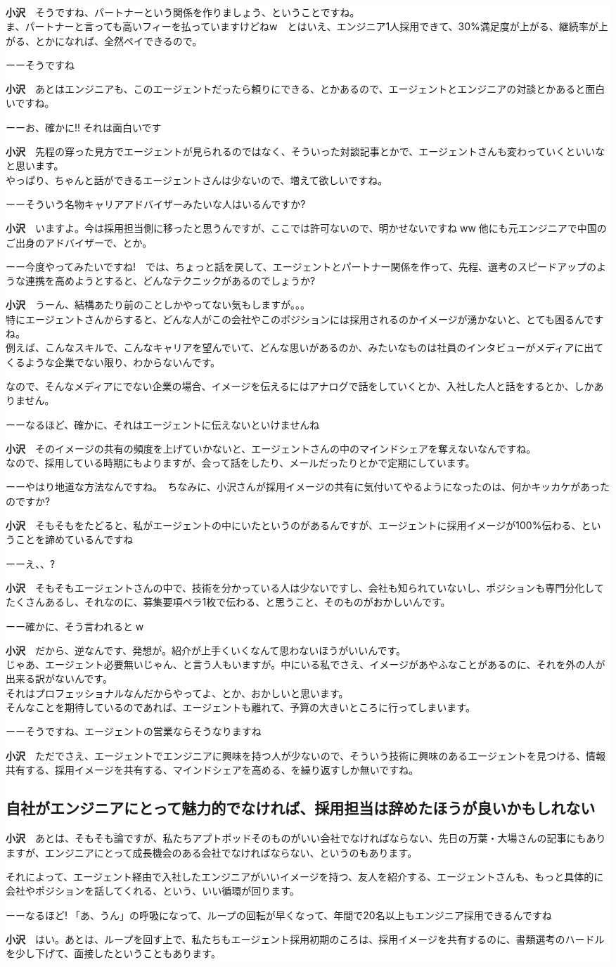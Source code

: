 **小沢**　そうですね、パートナーという関係を作りましょう、ということですね。  
ま、パートナーと言っても高いフィーを払っていますけどねw　とはいえ、エンジニア1人採用できて、30%満足度が上がる、継続率が上がる、とかになれば、全然ペイできるので。

ーーそうですね

**小沢**　あとはエンジニアも、このエージェントだったら頼りにできる、とかあるので、エージェントとエンジニアの対談とかあると面白いですね。

ーーお、確かに!! それは面白いです

**小沢**　先程の穿った見方でエージェントが見られるのではなく、そういった対談記事とかで、エージェントさんも変わっていくといいなと思います。  
やっぱり、ちゃんと話ができるエージェントさんは少ないので、増えて欲しいですね。

ーーそういう名物キャリアアドバイザーみたいな人はいるんですか?

**小沢**　いますよ。今は採用担当側に移ったと思うんですが、ここでは許可ないので、明かせないですね ww  他にも元エンジニアで中国のご出身のアドバイザーで、とか。

ーー今度やってみたいですね!　では、ちょっと話を戻して、エージェントとパートナー関係を作って、先程、選考のスピードアップのような連携を高めようとすると、どんなテクニックがあるのでしょうか?

**小沢**　うーん、結構あたり前のことしかやってない気もしますが。。。  
特にエージェントさんからすると、どんな人がこの会社やこのポジションには採用されるのかイメージが湧かないと、とても困るんですね。  
例えば、こんなスキルで、こんなキャリアを望んでいて、どんな思いがあるのか、みたいなものは社員のインタビューがメディアに出てくるような企業でない限り、わからないんです。  

なので、そんなメディアにでない企業の場合、イメージを伝えるにはアナログで話をしていくとか、入社した人と話をするとか、しかありません。

ーーなるほど、確かに、それはエージェントに伝えないといけませんね

**小沢**　そのイメージの共有の頻度を上げていかないと、エージェントさんの中のマインドシェアを奪えないなんですね。  
なので、採用している時期にもよりますが、会って話をしたり、メールだったりとかで定期にしています。

ーーやはり地道な方法なんですね。　ちなみに、小沢さんが採用イメージの共有に気付いてやるようになったのは、何かキッカケがあったのですか?

**小沢**　そもそもをたどると、私がエージェントの中にいたというのがあるんですが、エージェントに採用イメージが100%伝わる、ということを諦めているんですね

ーーえ、、?

**小沢**　そもそもエージェントさんの中で、技術を分かっている人は少ないですし、会社も知られていないし、ポジションも専門分化してたくさんあるし、それなのに、募集要項ペラ1枚で伝わる、と思うこと、そのものがおかしいんです。

ーー確かに、そう言われると w

**小沢**　だから、逆なんです、発想が。紹介が上手くいくなんて思わないほうがいいんです。  
じゃあ、エージェント必要無いじゃん、と言う人もいますが。中にいる私でさえ、イメージがあやふなことがあるのに、それを外の人が出来る訳がないんです。  
それはプロフェッショナルなんだからやってよ、とか、おかしいと思います。  
そんなことを期待しているのであれば、エージェントも離れて、予算の大きいところに行ってしまいます。

ーーそうですね、エージェントの営業ならそうなりますね

**小沢**　ただでさえ、エージェントでエンジニアに興味を持つ人が少ないので、そういう技術に興味のあるエージェントを見つける、情報共有する、採用イメージを共有する、マインドシェアを高める、を繰り返すしか無いですね。  

## 自社がエンジニアにとって魅力的でなければ、採用担当は辞めたほうが良いかもしれない

**小沢**　あとは、そもそも論ですが、私たちアプトポッドそのものがいい会社でなければならない、先日の万葉・大場さんの記事にもありますが、エンジニアにとって成長機会のある会社でなければならない、というのもあります。

それによって、エージェント経由で入社したエンジニアがいいイメージを持つ、友人を紹介する、エージェントさんも、もっと具体的に会社やポジションを話してくれる、という、いい循環が回ります。

ーーなるほど! 「あ、うん」の呼吸になって、ループの回転が早くなって、年間で20名以上もエンジニア採用できるんですね

**小沢**　はい。あとは、ループを回す上で、私たちもエージェント採用初期のころは、採用イメージを共有するのに、書類選考のハードルを少し下げて、面接したということもあります。
